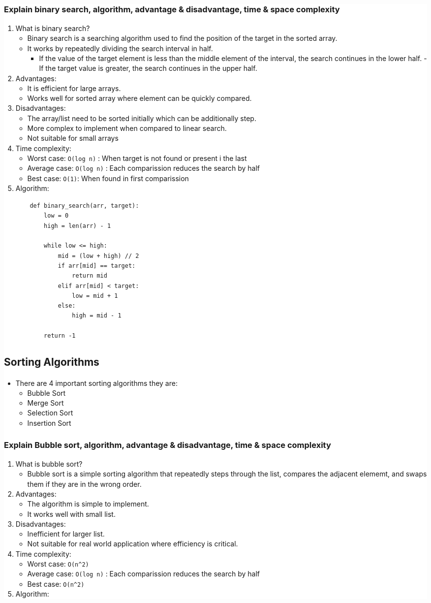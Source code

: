 ### Explain binary search, algorithm, advantage & disadvantage, time & space complexity

1. What is binary search?
    - Binary search is a searching algorithm used to find the position of the target in the sorted array.
    - It works by repeatedly dividing the search interval in half. 
        - If the value of the target element is less than the middle element of the interval, the search continues in the lower half. - If the target value is greater, the search continues in the upper half.
2. Advantages:
    - It is efficient for large arrays.
    - Works well for sorted array where element can be quickly compared.
3. Disadvantages:
    - The array/list need to be sorted initially which can be additionally step.
    - More complex to implement when compared to linear search.
    - Not suitable for small arrays
4. Time complexity:
    - Worst case: `O(log n)` : When target is not found or present i the last
    - Average case: `O(log n)` : Each comparission reduces the search by half
    - Best case: `O(1)`: When found in first comparission
5. Algorithm:
    ```
        def binary_search(arr, target):
            low = 0
            high = len(arr) - 1
            
            while low <= high:
                mid = (low + high) // 2
                if arr[mid] == target:
                    return mid
                elif arr[mid] < target:
                    low = mid + 1
                else:
                    high = mid - 1
                    
            return -1
    ```

## Sorting Algorithms

- There are 4 important sorting algorithms they are:
    - Bubble Sort
    - Merge Sort
    - Selection Sort
    - Insertion Sort

### Explain Bubble sort, algorithm, advantage & disadvantage, time & space complexity

1. What is bubble sort?
    - Bubble sort is a simple sorting algorithm that repeatedly steps through the list, compares the adjacent elememt, and swaps them if they are in the wrong order.
2. Advantages:
    - The algorithm is simple to implement.
    - It works well with small list.
3. Disadvantages:
    - Inefficient for larger list.
    - Not suitable for real world application where efficiency is critical.
4. Time complexity:
    - Worst case: `O(n^2)`
    - Average case: `O(log n)` : Each comparission reduces the search by half
    - Best case: `O(n^2)`
5. Algorithm:
    ```